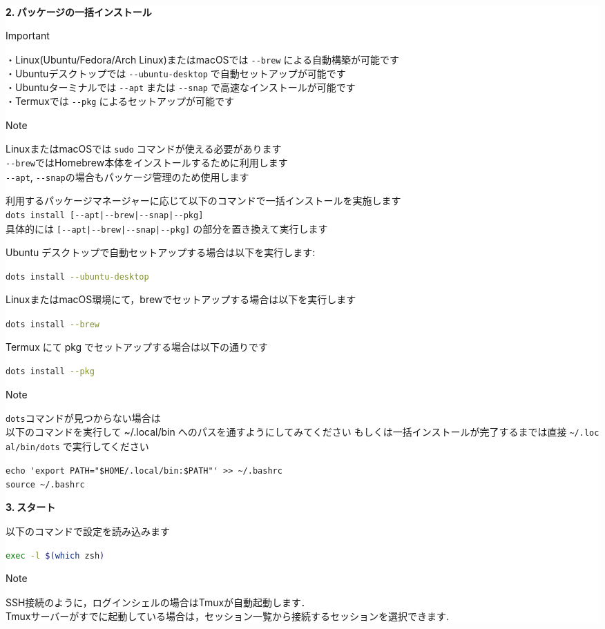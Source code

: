 **2. パッケージの一括インストール**

> [!IMPORTANT]
>・Linux(Ubuntu/Fedora/Arch Linux)またはmacOSでは `--brew` による自動構築が可能です<br>
>・Ubuntuデスクトップでは `--ubuntu-desktop` で自動セットアップが可能です<br>
>・Ubuntuターミナルでは `--apt` または `--snap` で高速なインストールが可能です<br>
>・Termuxでは `--pkg` によるセットアップが可能です
>

> [!NOTE]
> LinuxまたはmacOSでは `sudo` コマンドが使える必要があります<br>
> `--brew`ではHomebrew本体をインストールするために利用します<br>
> `--apt`, `--snap`の場合もパッケージ管理のため使用します
>

利用するパッケージマネージャーに応じて以下のコマンドで一括インストールを実施します<br>
`dots install [--apt|--brew|--snap|--pkg]`<br>
具体的には `[--apt|--brew|--snap|--pkg]` の部分を置き換えて実行します

Ubuntu デスクトップで自動セットアップする場合は以下を実行します:

```bash
dots install --ubuntu-desktop
```

LinuxまたはmacOS環境にて，brewでセットアップする場合は以下を実行します

```bash
dots install --brew
```

Termux にて pkg でセットアップする場合は以下の通りです

```bash
dots install --pkg
```

> [!NOTE]
> `dots`コマンドが見つからない場合は<br>
> 以下のコマンドを実行して ~/.local/bin へのパスを通すようにしてみてください
> もしくは一括インストールが完了するまでは直接 `~/.local/bin/dots` で実行してください
>

```
echo 'export PATH="$HOME/.local/bin:$PATH"' >> ~/.bashrc
source ~/.bashrc
```

**3. スタート**

以下のコマンドで設定を読み込みます

```bash
exec -l $(which zsh)
```

> [!NOTE]
> SSH接続のように，ログインシェルの場合はTmuxが自動起動します．<br>
> Tmuxサーバーがすでに起動している場合は，セッション一覧から接続するセッションを選択できます.
>


[starship]: https://starship.rs/
[Neovim]: https://github.com/neovim/neovim
[LazyVim]: https://www.lazyvim.org/
[LazyVimのキーマップ]: https://www.lazyvim.org/keymaps
[tmux]: https://github.com/tmux/tmux
[zellij]: https://github.com/zellij-org/zellij
[broot]: https://github.com/Canop/broot
[yazi]: https://github.com/sxyazi/yazi
[Alacritty]: https://github.com/alacritty/alacritty
[Termux]: https://github.com/termux/termux-app
[F-Droid]: https://f-droid.org/
[tpm]: https://github.com/tmux-plugins/tpm
[tmux-continuum]: https://github.com/tmux-plugins/tmux-continuum
[tmux-logging]: https://github.com/tmux-plugins/tmux-logging
[tmux-resurrect]: https://github.com/tmux-plugins/tmux-resurrect
[tmux-fingers]: https://github.com/Morantron/tmux-fingers
[English]: ../
[apt packages]: ../assets/txt/apt-packages.txt
[brew packages]: ../Brewfile
[snap packages]: ../assets/txt/snap-packages.txt
[pkg packages]: ../assets/txt/pkg-packages.txt
[こちら]: ./neovim.md#emacs-like